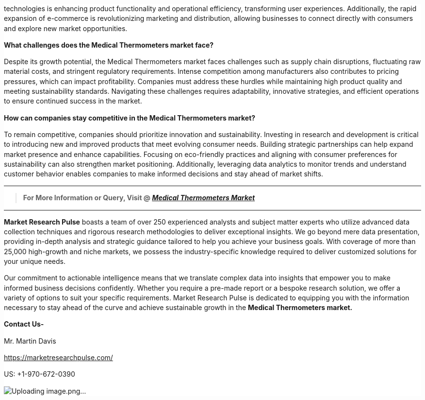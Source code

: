 technologies is enhancing product functionality and operational efficiency, transforming user experiences. Additionally, the rapid expansion of e-commerce is revolutionizing marketing and distribution, allowing businesses to connect directly with consumers and explore new market opportunities.</p><p><strong>What challenges does the Medical Thermometers market face?</strong></p><p>Despite its growth potential, the Medical Thermometers market faces challenges such as supply chain disruptions, fluctuating raw material costs, and stringent regulatory requirements. Intense competition among manufacturers also contributes to pricing pressures, which can impact profitability. Companies must address these hurdles while maintaining high product quality and meeting sustainability standards. Navigating these challenges requires adaptability, innovative strategies, and efficient operations to ensure continued success in the market.</p><p><strong>How can companies stay competitive in the Medical Thermometers market?</strong></p><p>To remain competitive, companies should prioritize innovation and sustainability. Investing in research and development is critical to introducing new and improved products that meet evolving consumer needs. Building strategic partnerships can help expand market presence and enhance capabilities. Focusing on eco-friendly practices and aligning with consumer preferences for sustainability can also strengthen market positioning. Additionally, leveraging data analytics to monitor trends and understand customer behavior enables companies to make informed decisions and stay ahead of market shifts.</p><hr /><blockquote><p><strong>For More Information or Query, Visit @&nbsp;<em><a href="https://marketresearchpulse.com/report/99285/medical-thermometers-market?utm_source=Linkedin&utm_medium=0114">Medical Thermometers Market</a></em></strong></p></blockquote><hr /><p><strong>Market Research Pulse</strong> boasts a team of over 250 experienced analysts and subject matter experts who utilize advanced data collection techniques and rigorous research methodologies to deliver exceptional insights. We go beyond mere data presentation, providing in-depth analysis and strategic guidance tailored to help you achieve your business goals. With coverage of more than 25,000 high-growth and niche markets, we possess the industry-specific knowledge required to deliver customized solutions for your unique needs.</p><p>Our commitment to actionable intelligence means that we translate complex data into insights that empower you to make informed business decisions confidently. Whether you require a pre-made report or a bespoke research solution, we offer a variety of options to suit your specific requirements. Market Research Pulse is dedicated to equipping you with the information necessary to stay ahead of the curve and achieve sustainable growth in the <strong>Medical Thermometers market.</strong></p><p><strong>Contact Us-</strong></p><p>Mr. Martin Davis</p><p>https://marketresearchpulse.com/</p><p>US: +1-970-672-0390</p>
![Uploading image.png…]()
